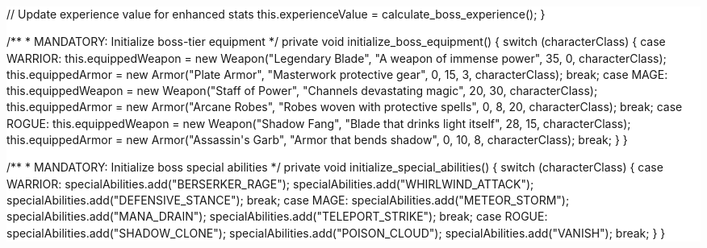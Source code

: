// Update experience value for enhanced stats
this.experienceValue = calculate_boss_experience();
}

/**
    * MANDATORY: Initialize boss-tier equipment
*/
private void initialize_boss_equipment() {
switch (characterClass) {
case WARRIOR:
this.equippedWeapon = new Weapon("Legendary Blade", "A weapon of immense power", 35, 0, characterClass);
this.equippedArmor = new Armor("Plate Armor", "Masterwork protective gear", 0, 15, 3, characterClass);
break;
case MAGE:
this.equippedWeapon = new Weapon("Staff of Power", "Channels devastating magic", 20, 30, characterClass);
this.equippedArmor = new Armor("Arcane Robes", "Robes woven with protective spells", 0, 8, 20, characterClass);
break;
case ROGUE:
this.equippedWeapon = new Weapon("Shadow Fang", "Blade that drinks light itself", 28, 15, characterClass);
this.equippedArmor = new Armor("Assassin's Garb", "Armor that bends shadow", 0, 10, 8, characterClass);
break;
}
}

/**
    * MANDATORY: Initialize boss special abilities
*/
private void initialize_special_abilities() {
switch (characterClass) {
case WARRIOR:
specialAbilities.add("BERSERKER_RAGE");
specialAbilities.add("WHIRLWIND_ATTACK");
specialAbilities.add("DEFENSIVE_STANCE");
break;
case MAGE:
specialAbilities.add("METEOR_STORM");
specialAbilities.add("MANA_DRAIN");
specialAbilities.add("TELEPORT_STRIKE");
break;
case ROGUE:
specialAbilities.add("SHADOW_CLONE");
specialAbilities.add("POISON_CLOUD");
specialAbilities.add("VANISH");
break;
}
}
